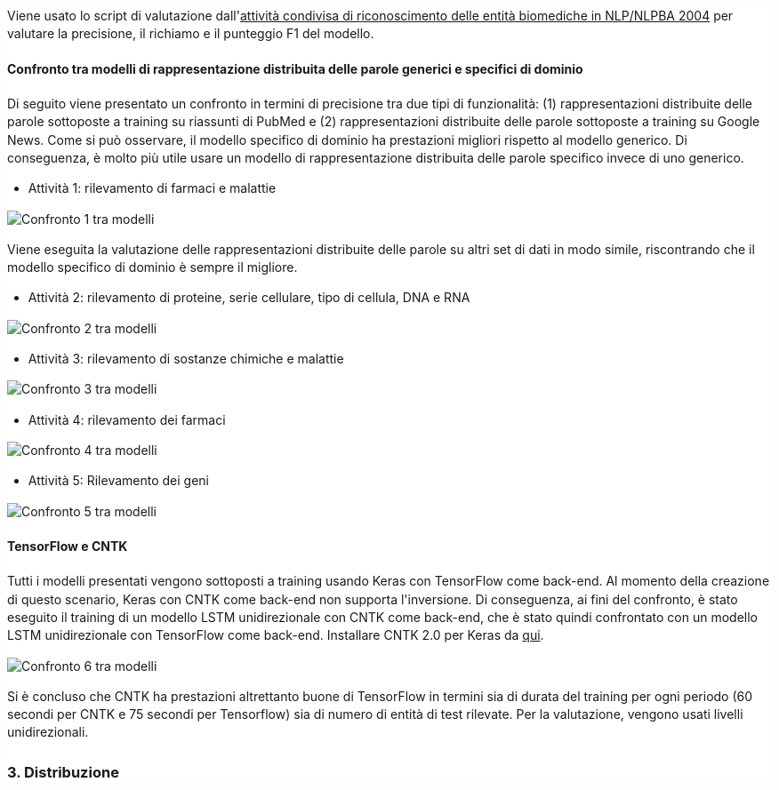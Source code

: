 Viene usato lo script di valutazione dall'[attività condivisa di riconoscimento delle entità biomediche in NLP/NLPBA 2004](http://www.nactem.ac.uk/tsujii/GENIA/ERtask/report.html) per valutare la precisione, il richiamo e il punteggio F1 del modello. 

#### <a name="in-domain-versus-generic-word-embedding-models"></a>Confronto tra modelli di rappresentazione distribuita delle parole generici e specifici di dominio

Di seguito viene presentato un confronto in termini di precisione tra due tipi di funzionalità: (1) rappresentazioni distribuite delle parole sottoposte a training su riassunti di PubMed e (2) rappresentazioni distribuite delle parole sottoposte a training su Google News. Come si può osservare, il modello specifico di dominio ha prestazioni migliori rispetto al modello generico. Di conseguenza, è molto più utile usare un modello di rappresentazione distribuita delle parole specifico invece di uno generico. 

* Attività 1: rilevamento di farmaci e malattie

![Confronto 1 tra modelli](./media/scenario-tdsp-biomedical-recognition/mc1.png)

Viene eseguita la valutazione delle rappresentazioni distribuite delle parole su altri set di dati in modo simile, riscontrando che il modello specifico di dominio è sempre il migliore.

* Attività 2: rilevamento di proteine, serie cellulare, tipo di cellula, DNA e RNA

![Confronto 2 tra modelli](./media/scenario-tdsp-biomedical-recognition/mc2.png)

* Attività 3: rilevamento di sostanze chimiche e malattie

![Confronto 3 tra modelli](./media/scenario-tdsp-biomedical-recognition/mc3.png)

* Attività 4: rilevamento dei farmaci

![Confronto 4 tra modelli](./media/scenario-tdsp-biomedical-recognition/mc4.png)

* Attività 5: Rilevamento dei geni

![Confronto 5 tra modelli](./media/scenario-tdsp-biomedical-recognition/mc5.png)

#### <a name="tensorflow-versus-cntk"></a>TensorFlow e CNTK
Tutti i modelli presentati vengono sottoposti a training usando Keras con TensorFlow come back-end. Al momento della creazione di questo scenario, Keras con CNTK come back-end non supporta l'inversione. Di conseguenza, ai fini del confronto, è stato eseguito il training di un modello LSTM unidirezionale con CNTK come back-end, che è stato quindi confrontato con un modello LSTM unidirezionale con TensorFlow come back-end. Installare CNTK 2.0 per Keras da [qui](https://docs.microsoft.com/cognitive-toolkit/using-cntk-with-keras). 

![Confronto 6 tra modelli](./media/scenario-tdsp-biomedical-recognition/mc6.png)

Si è concluso che CNTK ha prestazioni altrettanto buone di TensorFlow in termini sia di durata del training per ogni periodo (60 secondi per CNTK e 75 secondi per Tensorflow) sia di numero di entità di test rilevate. Per la valutazione, vengono usati livelli unidirezionali.


### <a name="3-deployment"></a>3. Distribuzione

